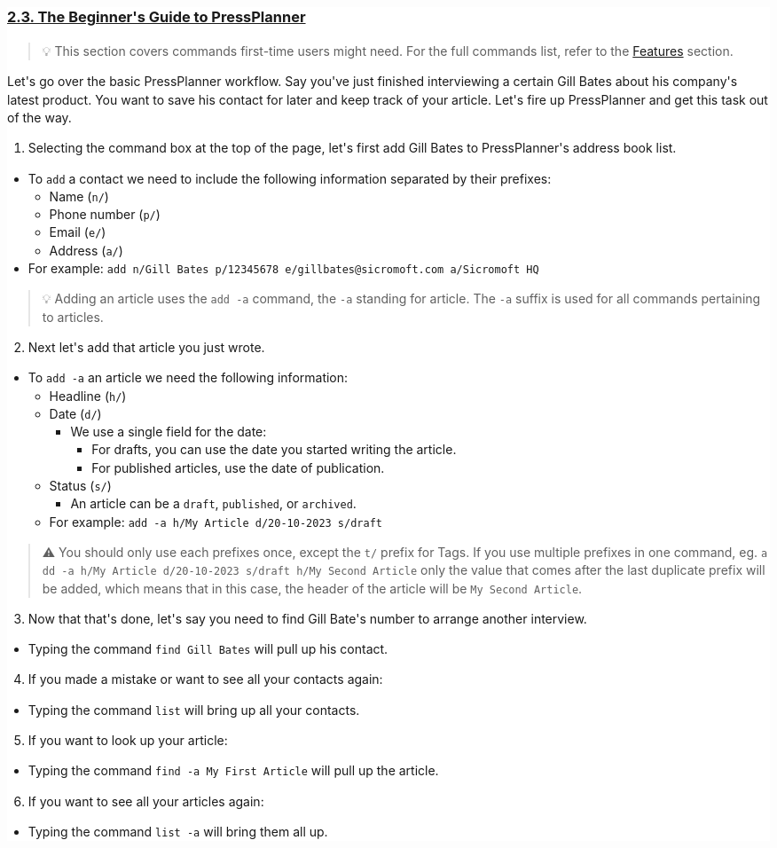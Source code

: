 ### [2.3. The Beginner's Guide to PressPlanner](#2-getting-started)

> :bulb:
> This section covers commands first-time users might need. For the full commands list, refer to the [Features](#3-features) section.

Let's go over the basic PressPlanner workflow. Say you've just finished interviewing a certain Gill Bates about his company's latest product. You want to save his contact for later and keep track of your article. Let's fire up PressPlanner and get this task out of the way.

1. Selecting the command box at the top of the page, let's first add Gill Bates to PressPlanner's address book list.
  - To `add` a contact we need to include the following information separated by their prefixes:
    - Name (`n/`)
    - Phone number (`p/`)
    - Email (`e/`)
    - Address (`a/`)
  - For example: `add n/Gill Bates p/12345678 e/gillbates@sicromoft.com a/Sicromoft HQ`



> :bulb:
> Adding an article uses the `add -a` command, the `-a` standing for article. The `-a` suffix is used for all commands pertaining to articles.

2. Next let's add that article you just wrote.
  - To `add -a` an article we need the following information:
    - Headline (`h/`)
    - Date (`d/`)
      - We use a single field for the date:
        - For drafts, you can use the date you started writing the article.
        - For published articles, use the date of publication.
    - Status (`s/`)
      - An article can be a `draft`, `published`, or `archived`.
    - For example: `add -a h/My Article d/20-10-2023 s/draft`

> :warning:
> You should only use each prefixes once, except the `t/` prefix for Tags. If you use multiple prefixes in one command, eg. `add -a h/My Article d/20-10-2023 s/draft h/My Second Article` only the value that comes after the last duplicate prefix will be added, which means that in this case, the header of the article will be `My Second Article`.

3. Now that that's done, let's say you need to find Gill Bate's number to arrange another interview.
  - Typing the command `find Gill Bates` will pull up his contact.

4. If you made a mistake or want to see all your contacts again:
  - Typing the command `list` will bring up all your contacts.

5. If you want to look up your article:
  - Typing the command `find -a My First Article` will pull up the article.

6. If you want to see all your articles again:
  - Typing the command `list -a` will bring them all up.
